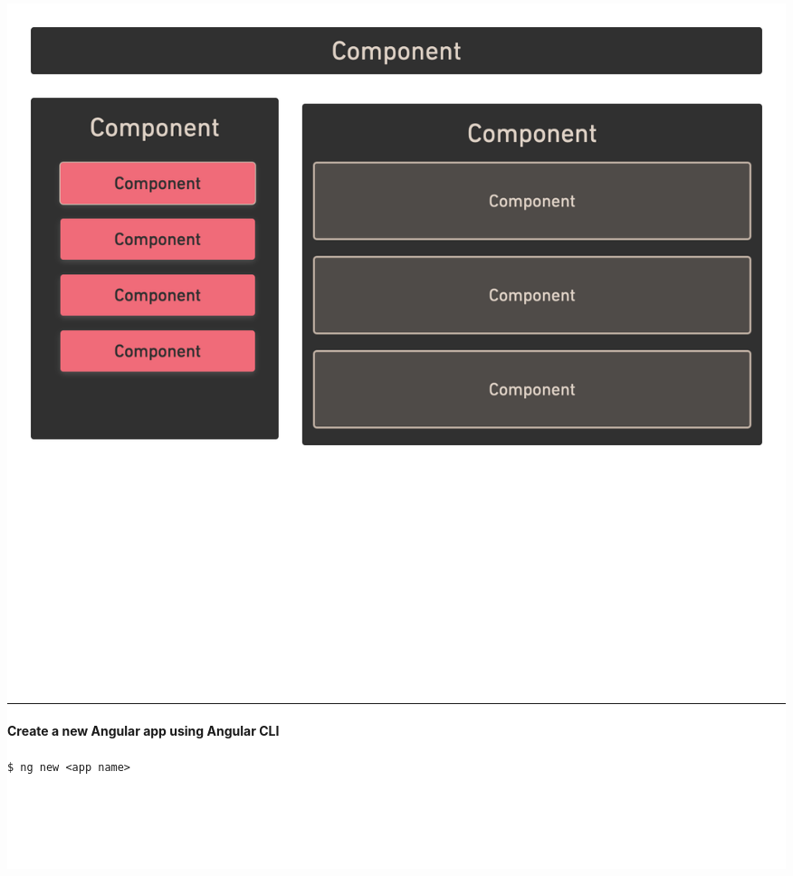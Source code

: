 <img style="margin-top: -20px;" src="/media/angular-images/angular-4/components2.png" alt="components">

&nbsp;

&nbsp;

&nbsp;

&nbsp;

&nbsp;

&nbsp;

&nbsp;

---


####  Create a new Angular app using Angular CLI

```
$ ng new <app name>
```

&nbsp;

&nbsp;

&nbsp;
